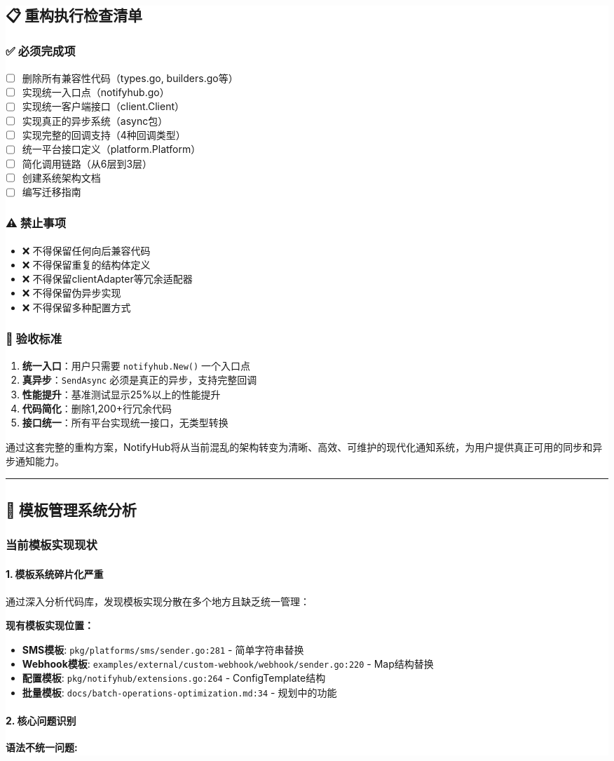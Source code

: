 ## 📋 重构执行检查清单

### ✅ 必须完成项

- [ ] 删除所有兼容性代码（types.go, builders.go等）
- [ ] 实现统一入口点（notifyhub.go）
- [ ] 实现统一客户端接口（client.Client）
- [ ] 实现真正的异步系统（async包）
- [ ] 实现完整的回调支持（4种回调类型）
- [ ] 统一平台接口定义（platform.Platform）
- [ ] 简化调用链路（从6层到3层）
- [ ] 创建系统架构文档
- [ ] 编写迁移指南

### ⚠️ 禁止事项

- ❌ 不得保留任何向后兼容代码
- ❌ 不得保留重复的结构体定义
- ❌ 不得保留clientAdapter等冗余适配器
- ❌ 不得保留伪异步实现
- ❌ 不得保留多种配置方式

### 🎯 验收标准

1. **统一入口**：用户只需要 `notifyhub.New()` 一个入口点
2. **真异步**：`SendAsync` 必须是真正的异步，支持完整回调
3. **性能提升**：基准测试显示25%以上的性能提升
4. **代码简化**：删除1,200+行冗余代码
5. **接口统一**：所有平台实现统一接口，无类型转换

通过这套完整的重构方案，NotifyHub将从当前混乱的架构转变为清晰、高效、可维护的现代化通知系统，为用户提供真正可用的同步和异步通知能力。

---

## 🧩 模板管理系统分析

### 当前模板实现现状

#### 1. 模板系统碎片化严重

通过深入分析代码库，发现模板实现分散在多个地方且缺乏统一管理：

**现有模板实现位置：**

- **SMS模板**: `pkg/platforms/sms/sender.go:281` - 简单字符串替换
- **Webhook模板**: `examples/external/custom-webhook/webhook/sender.go:220` - Map结构替换
- **配置模板**: `pkg/notifyhub/extensions.go:264` - ConfigTemplate结构
- **批量模板**: `docs/batch-operations-optimization.md:34` - 规划中的功能

#### 2. 核心问题识别

**语法不统一问题:**
